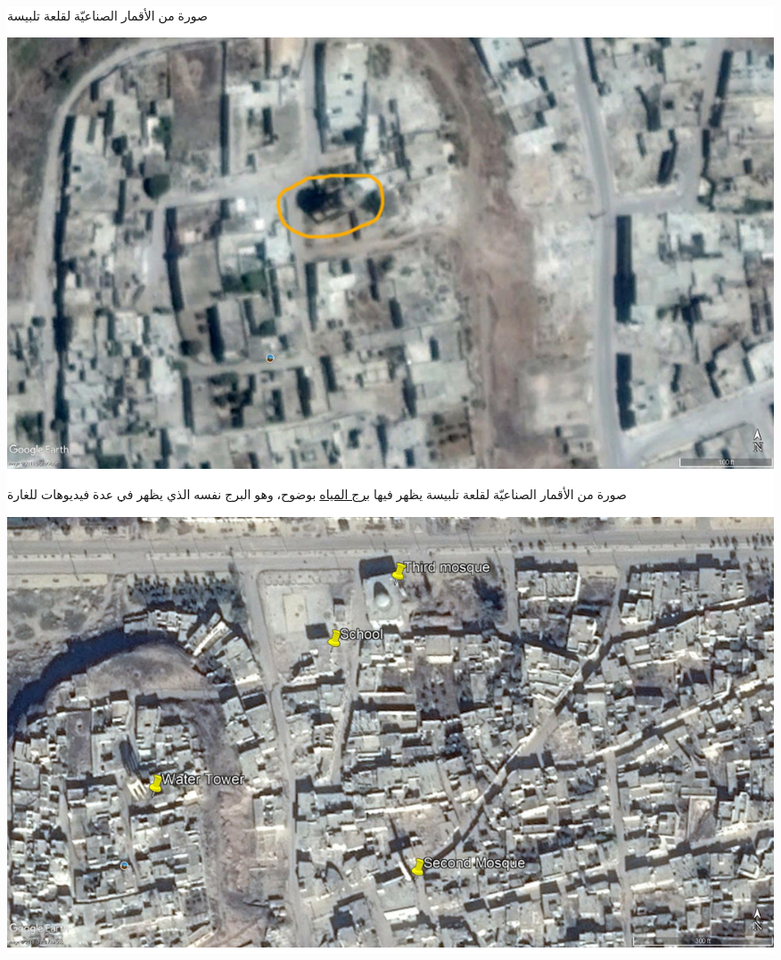 صورة من الأقمار الصناعيّة لقلعة تلبيسة

![](/assets/investigations/Talbiseh/image9.png)

صورة من الأقمار الصناعيّة لقلعة تلبيسة يظهر فيها [برج المياه](https://www.google.com/url?q=https://www.google.com.tr/maps/@34.8454128,36.730747,181m/data%3D!3m1!1e3&sa=D&ust=1539189669563000) بوضوح، وهو البرج نفسه الذي يظهر في عدة فيديوهات للغارة

![](/assets/investigations/Talbiseh/image8.jpg)
